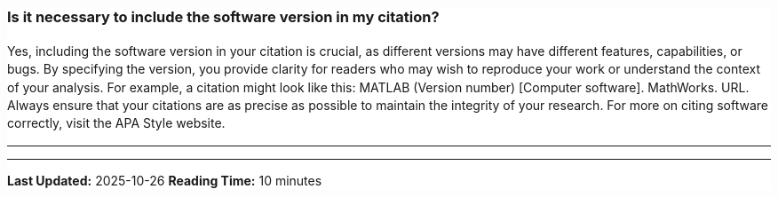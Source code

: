 
### Is it necessary to include the software version in my citation?

Yes, including the software version in your citation is crucial, as different versions may have different features, capabilities, or bugs. By specifying the version, you provide clarity for readers who may wish to reproduce your work or understand the context of your analysis. For example, a citation might look like this: MATLAB (Version number) [Computer software]. MathWorks. URL. Always ensure that your citations are as precise as possible to maintain the integrity of your research. For more on citing software correctly, visit the APA Style website.

---


---

**Last Updated:** 2025-10-26
**Reading Time:** 10 minutes